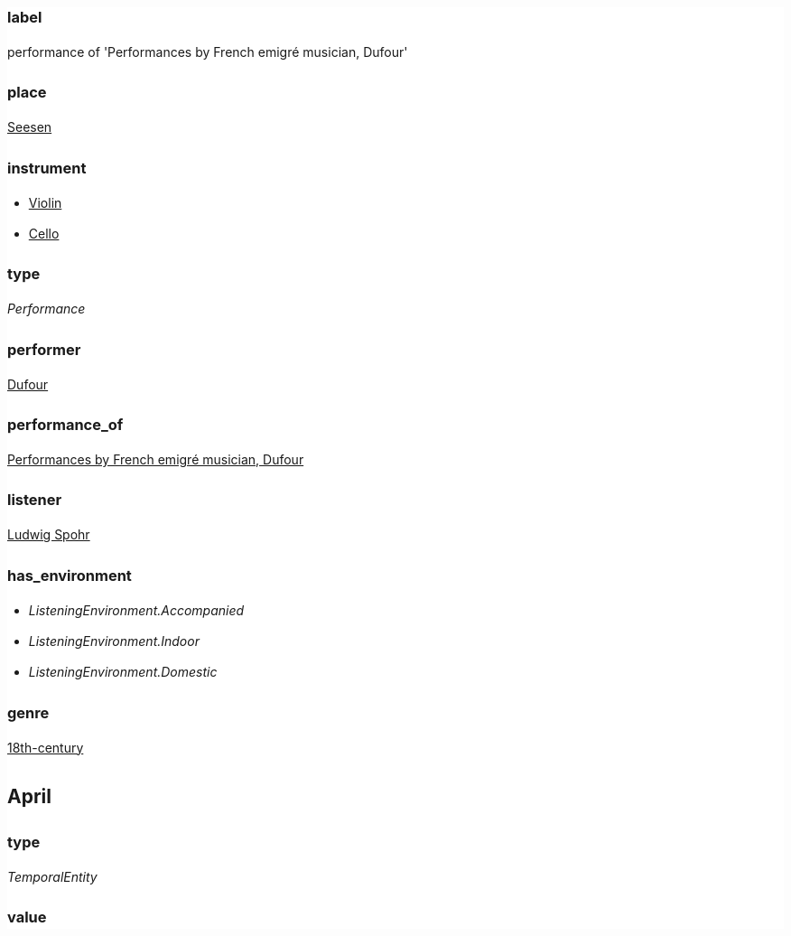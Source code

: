 ### label


performance of 'Performances by French emigré musician, Dufour'

### place


[Seesen](#Seesen)

### instrument

 - [Violin](#Violin)

 - [Cello](#Cello)

### type


*Performance*

### performer


[Dufour](#Dufour)

### performance_of


[Performances by French emigré musician, Dufour](#Performances-by-French-emigré-musician-Dufour)

### listener


[Ludwig Spohr](#Ludwig-Spohr)

### has_environment

 - *ListeningEnvironment.Accompanied*

 - *ListeningEnvironment.Indoor*

 - *ListeningEnvironment.Domestic*

### genre


[18th-century](#18th-century)

## April

### type


*TemporalEntity*

### value

